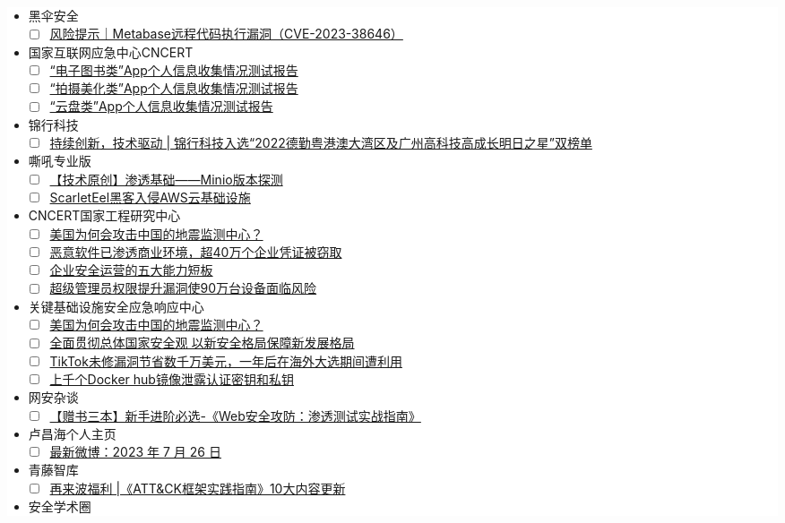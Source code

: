 - 黑伞安全
  - [ ] [风险提示｜Metabase远程代码执行漏洞（CVE-2023-38646）](https://mp.weixin.qq.com/s?__biz=MzU0MzkzOTYzOQ==&mid=2247487739&idx=1&sn=1c7a6fd32c1c2e6dcdc897a8504543eb&chksm=fb029da3cc7514b584e1e88942b44bd119c54154b3d1fc2908e60a8a17c00ec8c05919cd5632&scene=58&subscene=0#rd)
- 国家互联网应急中心CNCERT
  - [ ] [“电子图书类”App个人信息收集情况测试报告](https://mp.weixin.qq.com/s?__biz=MzIwNDk0MDgxMw==&mid=2247498571&idx=1&sn=da0300ec416775cdee6d3589ec988314&chksm=973ac829a04d413f8861f72b3449a36b5846805fd2b8a591a639d80a9e55847cc8b78750ff94&scene=58&subscene=0#rd)
  - [ ] [“拍摄美化类”App个人信息收集情况测试报告](https://mp.weixin.qq.com/s?__biz=MzIwNDk0MDgxMw==&mid=2247498571&idx=2&sn=de06f25d046af9dcd6d6b7b5561b44ba&chksm=973ac829a04d413f971c10a920f21db8c7dfad4b580189f671dd169f7f15605dc66ee0549208&scene=58&subscene=0#rd)
  - [ ] [“云盘类”App个人信息收集情况测试报告](https://mp.weixin.qq.com/s?__biz=MzIwNDk0MDgxMw==&mid=2247498571&idx=3&sn=02f2c33e423e40dffda5cc3bcb102fba&chksm=973ac829a04d413f7a5d134a28c39a8304027bbff2b4bcd04abfed4d2dd0ceda218813fbd327&scene=58&subscene=0#rd)
- 锦行科技
  - [ ] [持续创新，技术驱动 | 锦行科技入选“2022德勤粤港澳大湾区及广州高科技高成长明日之星”双榜单](https://mp.weixin.qq.com/s?__biz=MzIxNTQxMjQyNg==&mid=2247491652&idx=1&sn=e4ae1a7de2cddca271a878e3c98596e4&chksm=979a1be1a0ed92f705b95fd1e053a0b281ef80bb719d7393014d7f15dfacb9cf05ec9a82b199&scene=58&subscene=0#rd)
- 嘶吼专业版
  - [ ] [【技术原创】渗透基础——Minio版本探测](https://mp.weixin.qq.com/s?__biz=MzI0MDY1MDU4MQ==&mid=2247564719&idx=1&sn=3fc177b66ff9fe798003e900ba641966&chksm=e9142d95de63a4830a3848fffce3d042bbac2dc1f6784ebcaa00c8c96e15e53eca8264ee84f7&scene=58&subscene=0#rd)
  - [ ] [ScarletEel黑客入侵AWS云基础设施](https://mp.weixin.qq.com/s?__biz=MzI0MDY1MDU4MQ==&mid=2247564719&idx=2&sn=ea28ae9aead84b51f327f5f9fad33686&chksm=e9142d95de63a4839bce41354917fb67c2a04befc53f9d255bef651efb8595467f725352772d&scene=58&subscene=0#rd)
- CNCERT国家工程研究中心
  - [ ] [美国为何会攻击中国的地震监测中心？](https://mp.weixin.qq.com/s?__biz=MzUzNDYxOTA1NA==&mid=2247538929&idx=1&sn=061069c3461e532a716904231dc0c5fb&chksm=fa93ee30cde46726cfe6dd47b0d8e160525b42b0966ca5bd41c8922103adefceae9f6eee134e&scene=58&subscene=0#rd)
  - [ ] [恶意软件已渗透商业环境，超40万个企业凭证被窃取](https://mp.weixin.qq.com/s?__biz=MzUzNDYxOTA1NA==&mid=2247538929&idx=2&sn=adf76bc37e9c11e99a076452e8d05e26&chksm=fa93ee30cde467265887ec4e2af6f782f6003ffb502c19bbb465cd9f048562f6996744b4b53e&scene=58&subscene=0#rd)
  - [ ] [企业安全运营的五大能力短板](https://mp.weixin.qq.com/s?__biz=MzUzNDYxOTA1NA==&mid=2247538929&idx=3&sn=1a48903ca2461679d7a4351701000558&chksm=fa93ee30cde467269b35e7937f8779af17b631819268e047d13baeaeaf57f06f6e49eef4a73b&scene=58&subscene=0#rd)
  - [ ] [超级管理员权限提升漏洞使90万台设备面临风险](https://mp.weixin.qq.com/s?__biz=MzUzNDYxOTA1NA==&mid=2247538929&idx=4&sn=3b84bafaf5ff532f976de265e9e9bee9&chksm=fa93ee30cde467261d08acc70e00e6a0cd896b3a252ad6feec21fd4b4411f7a38efb2d7d0cb0&scene=58&subscene=0#rd)
- 关键基础设施安全应急响应中心
  - [ ] [美国为何会攻击中国的地震监测中心？](https://mp.weixin.qq.com/s?__biz=MzkyMzAwMDEyNg==&mid=2247538835&idx=1&sn=ae664eaab9288db5dc7cec434fd3a8fc&chksm=c1e9d4c2f69e5dd4425f701bbe19b273698eb97b175240a1106885780242437e9b3688db6d0b&scene=58&subscene=0#rd)
  - [ ] [全面贯彻总体国家安全观 以新安全格局保障新发展格局](https://mp.weixin.qq.com/s?__biz=MzkyMzAwMDEyNg==&mid=2247538835&idx=2&sn=7021d9bd6307689470b6c36dd81b6b49&chksm=c1e9d4c2f69e5dd47fa993ef483b4b2f0e3e897398f633fdc7cc3de9ab115b22d4f04f7ddb38&scene=58&subscene=0#rd)
  - [ ] [TikTok未修漏洞节省数千万美元，一年后在海外大选期间遭利用](https://mp.weixin.qq.com/s?__biz=MzkyMzAwMDEyNg==&mid=2247538835&idx=3&sn=bd00c6fc2d5b61352ce92b7713f1f3f6&chksm=c1e9d4c2f69e5dd452b18a1a1610a55bbe71890013ea44876ead81b171d52a52a136967c750e&scene=58&subscene=0#rd)
  - [ ] [上千个Docker hub镜像泄露认证密钥和私钥](https://mp.weixin.qq.com/s?__biz=MzkyMzAwMDEyNg==&mid=2247538835&idx=4&sn=2b37f7ec1abe9d0807c9b0cebfa6e4fe&chksm=c1e9d4c2f69e5dd498810145073c140b41ca3bc9450eb5a9f965cd5f6c2e3340a120839c1b9a&scene=58&subscene=0#rd)
- 网安杂谈
  - [ ] [【赠书三本】新手进阶必选-《Web安全攻防：渗透测试实战指南》](https://mp.weixin.qq.com/s?__biz=MzAwMTMzMDUwNg==&mid=2650887822&idx=1&sn=bf4f3abc4344c36249fe49f3b7ece80c&chksm=812eaaabb65923bdec185b1d7d802b857022e151149c5def8cd717e9e975d052816f4d34f6e4&scene=58&subscene=0#rd)
- 卢昌海个人主页
  - [ ] [最新微博：2023 年 7 月 26 日](https://www.changhai.org/articles/miscellaneous/blog/202307.php#latest)
- 青藤智库
  - [ ] [再来波福利 |《ATT&CK框架实践指南》10大内容更新](https://mp.weixin.qq.com/s?__biz=MzUyOTkwNTQ5Mg==&mid=2247488229&idx=1&sn=acd63ed36681c14cf751bcee068977ea&chksm=fa58b0decd2f39c8d2b94470d52d94d44cb49b3ff8fd1741a2bb1f85b471a4ed236daaa767c8&scene=58&subscene=0#rd)
- 安全学术圈